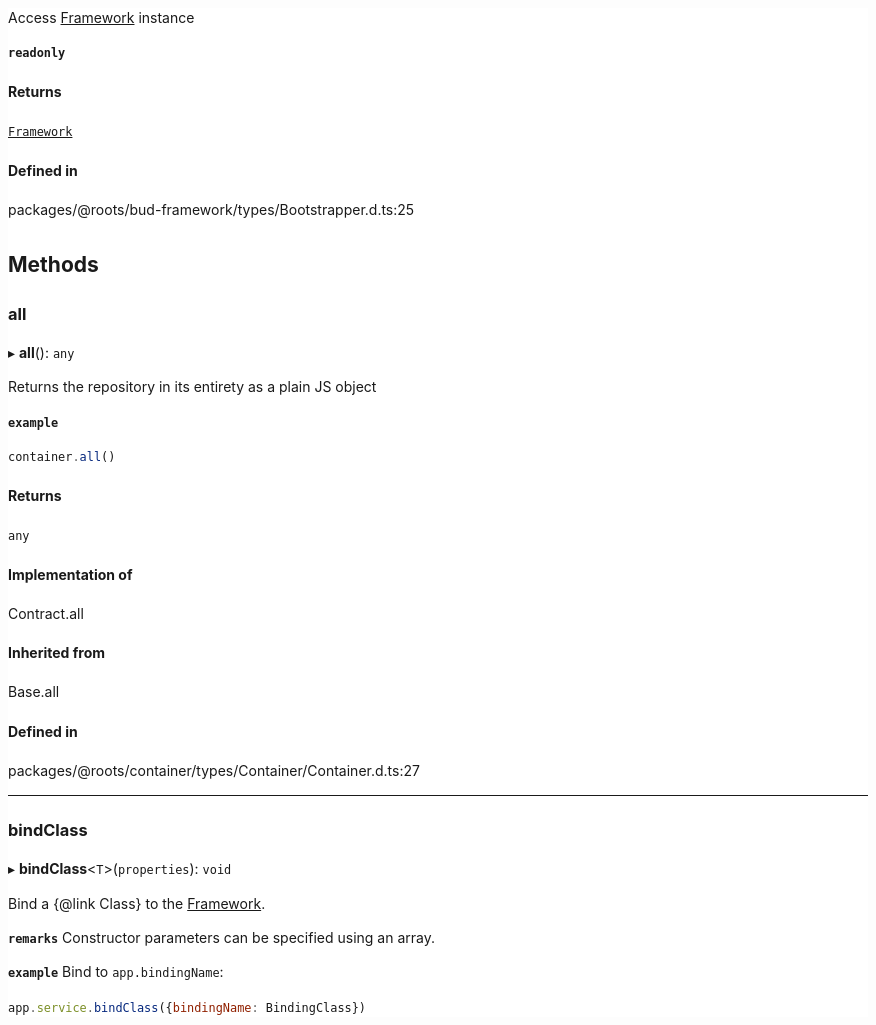 Access [Framework](Framework.md) instance

**`readonly`**

#### Returns

[`Framework`](Framework.md)

#### Defined in

packages/@roots/bud-framework/types/Bootstrapper.d.ts:25

## Methods

### all

▸ **all**(): `any`

Returns the repository in its entirety as a plain JS object

**`example`**
```js
container.all()
```

#### Returns

`any`

#### Implementation of

Contract.all

#### Inherited from

Base.all

#### Defined in

packages/@roots/container/types/Container/Container.d.ts:27

___

### bindClass

▸ **bindClass**<`T`\>(`properties`): `void`

Bind a {@link Class} to the [Framework](Framework.md).

**`remarks`**
Constructor parameters can be specified using an array.

**`example`**
Bind to `app.bindingName`:

```js
app.service.bindClass({bindingName: BindingClass})
```
